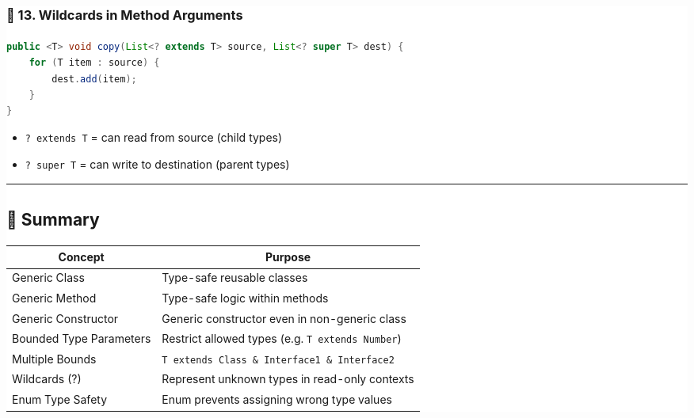 
### 🔹 13. **Wildcards in Method Arguments**

```java
public <T> void copy(List<? extends T> source, List<? super T> dest) {
    for (T item : source) {
        dest.add(item);
    }
}
```

- `? extends T` = can read from source (child types)
    
- `? super T` = can write to destination (parent types)
    

---

## 🧠 Summary

|Concept|Purpose|
|---|---|
|Generic Class|Type-safe reusable classes|
|Generic Method|Type-safe logic within methods|
|Generic Constructor|Generic constructor even in non-generic class|
|Bounded Type Parameters|Restrict allowed types (e.g. `T extends Number`)|
|Multiple Bounds|`T extends Class & Interface1 & Interface2`|
|Wildcards (?)|Represent unknown types in read-only contexts|
|Enum Type Safety|Enum prevents assigning wrong type values|
